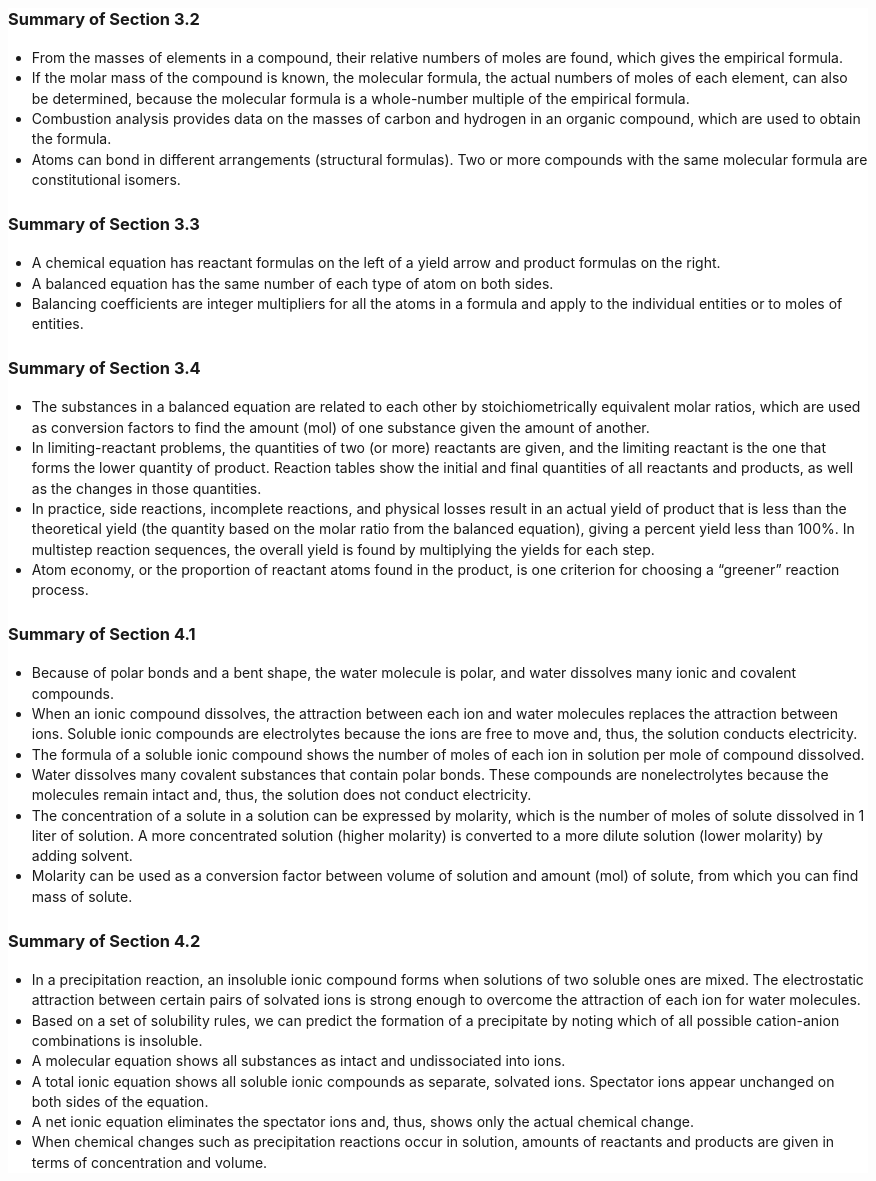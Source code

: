 ### Summary of Section 3.2
- From the masses of elements in a compound, their relative numbers of moles are found, which gives the empirical formula.
- If the molar mass of the compound is known, the molecular formula, the actual numbers of moles of each element, can also be determined, because the molecular formula is a whole-number multiple of the empirical formula.
- Combustion analysis provides data on the masses of carbon and hydrogen in an organic compound, which are used to obtain the formula.
- Atoms can bond in different arrangements (structural formulas). Two or more compounds with the same molecular formula are constitutional isomers.

### Summary of Section 3.3
- A chemical equation has reactant formulas on the left of a yield arrow and product formulas on the right.
- A balanced equation has the same number of each type of atom on both sides.
- Balancing coefficients are integer multipliers for all the atoms in a formula and apply to the individual entities or to moles of entities.

### Summary of Section 3.4
- The substances in a balanced equation are related to each other by stoichiometrically equivalent molar ratios, which are used as conversion factors to find the amount (mol) of one substance given the amount of another.
- In limiting-reactant problems, the quantities of two (or more) reactants are given, and the limiting reactant is the one that forms the lower quantity of product. Reaction tables show the initial and final quantities of all reactants and products, as well as the changes in those quantities.
- In practice, side reactions, incomplete reactions, and physical losses result in an actual yield of product that is less than the theoretical yield (the quantity based on the molar ratio from the balanced equation), giving a percent yield less than 100%. In multistep reaction sequences, the overall yield is found by multiplying the yields for each step.
- Atom economy, or the proportion of reactant atoms found in the product, is one criterion for choosing a “greener” reaction process.

### Summary of Section 4.1
- Because of polar bonds and a bent shape, the water molecule is polar, and water dissolves many ionic and covalent compounds.
- When an ionic compound dissolves, the attraction between each ion and water molecules replaces the attraction between ions. Soluble ionic compounds are electrolytes because the ions are free to move and, thus, the solution conducts electricity.
- The formula of a soluble ionic compound shows the number of moles of each ion in solution per mole of compound dissolved.
- Water dissolves many covalent substances that contain polar bonds. These compounds are nonelectrolytes because the molecules remain intact and, thus, the solution does not conduct electricity.
- The concentration of a solute in a solution can be expressed by molarity, which is the number of moles of solute dissolved in 1 liter of solution. A more concentrated solution (higher molarity) is converted to a more dilute solution (lower molarity) by adding solvent.
- Molarity can be used as a conversion factor between volume of solution and amount (mol) of solute, from which you can find mass of solute.

### Summary of Section 4.2
- In a precipitation reaction, an insoluble ionic compound forms when solutions of two soluble ones are mixed. The electrostatic attraction between certain pairs of solvated ions is strong enough to overcome the attraction of each ion for water molecules.
- Based on a set of solubility rules, we can predict the formation of a precipitate by noting which of all possible cation-anion combinations is insoluble.
- A molecular equation shows all substances as intact and undissociated into ions.
- A total ionic equation shows all soluble ionic compounds as separate, solvated ions. Spectator ions appear unchanged on both sides of the equation.
- A net ionic equation eliminates the spectator ions and, thus, shows only the actual chemical change.
- When chemical changes such as precipitation reactions occur in solution, amounts of reactants and products are given in terms of concentration and volume.